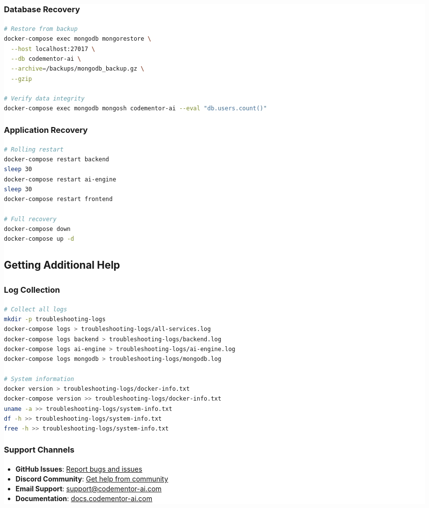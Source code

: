 ### Database Recovery

```bash
# Restore from backup
docker-compose exec mongodb mongorestore \
  --host localhost:27017 \
  --db codementor-ai \
  --archive=/backups/mongodb_backup.gz \
  --gzip

# Verify data integrity
docker-compose exec mongodb mongosh codementor-ai --eval "db.users.count()"
```

### Application Recovery

```bash
# Rolling restart
docker-compose restart backend
sleep 30
docker-compose restart ai-engine
sleep 30
docker-compose restart frontend

# Full recovery
docker-compose down
docker-compose up -d
```

## Getting Additional Help

### Log Collection

```bash
# Collect all logs
mkdir -p troubleshooting-logs
docker-compose logs > troubleshooting-logs/all-services.log
docker-compose logs backend > troubleshooting-logs/backend.log
docker-compose logs ai-engine > troubleshooting-logs/ai-engine.log
docker-compose logs mongodb > troubleshooting-logs/mongodb.log

# System information
docker version > troubleshooting-logs/docker-info.txt
docker-compose version >> troubleshooting-logs/docker-info.txt
uname -a >> troubleshooting-logs/system-info.txt
df -h >> troubleshooting-logs/system-info.txt
free -h >> troubleshooting-logs/system-info.txt
```

### Support Channels

- **GitHub Issues**: [Report bugs and issues](https://github.com/codementor-ai/platform/issues)
- **Discord Community**: [Get help from community](https://discord.gg/codementor-ai)
- **Email Support**: support@codementor-ai.com
- **Documentation**: [docs.codementor-ai.com](https://docs.codementor-ai.com)
